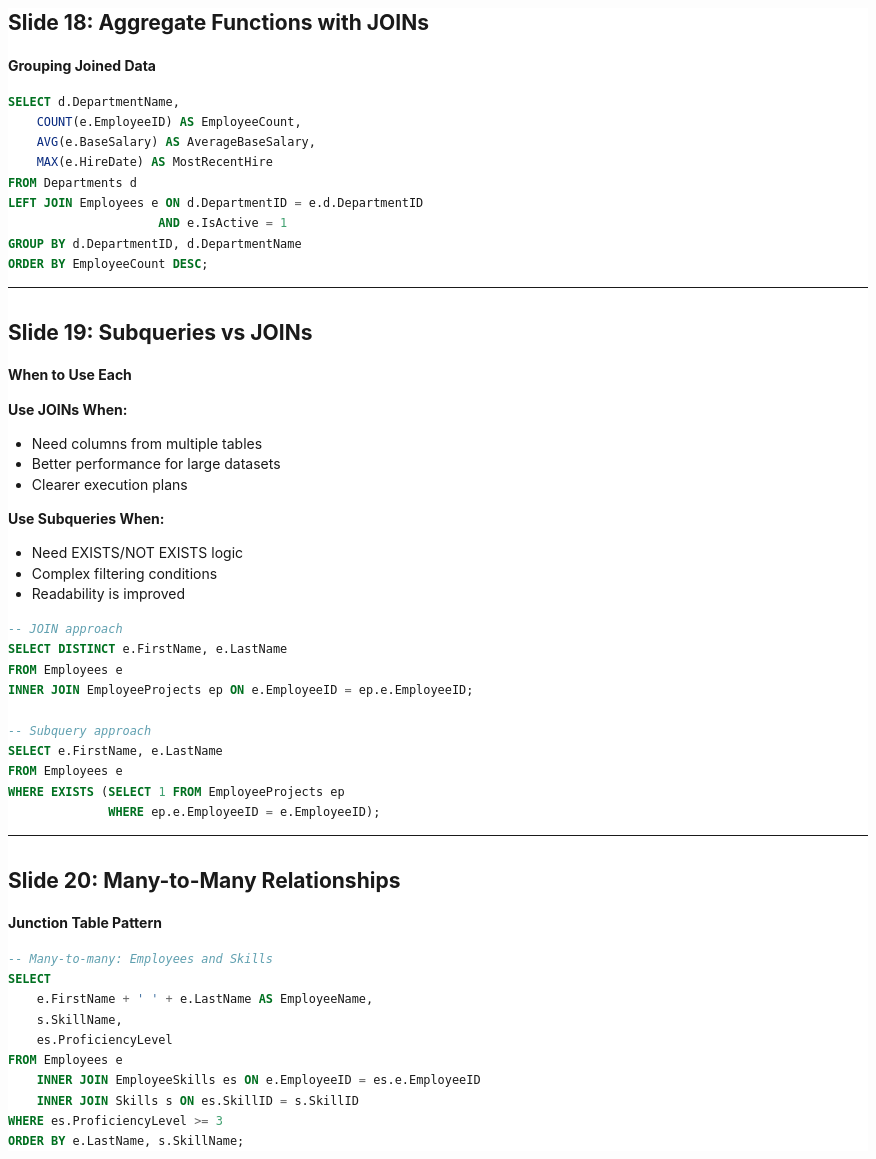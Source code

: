 ## Slide 18: Aggregate Functions with JOINs
**Grouping Joined Data**

```sql
SELECT d.DepartmentName,
    COUNT(e.EmployeeID) AS EmployeeCount,
    AVG(e.BaseSalary) AS AverageBaseSalary,
    MAX(e.HireDate) AS MostRecentHire
FROM Departments d
LEFT JOIN Employees e ON d.DepartmentID = e.d.DepartmentID
                     AND e.IsActive = 1
GROUP BY d.DepartmentID, d.DepartmentName
ORDER BY EmployeeCount DESC;
```

---

## Slide 19: Subqueries vs JOINs
**When to Use Each**

**Use JOINs When:**
- Need columns from multiple tables
- Better performance for large datasets
- Clearer execution plans

**Use Subqueries When:**
- Need EXISTS/NOT EXISTS logic
- Complex filtering conditions
- Readability is improved

```sql
-- JOIN approach
SELECT DISTINCT e.FirstName, e.LastName
FROM Employees e
INNER JOIN EmployeeProjects ep ON e.EmployeeID = ep.e.EmployeeID;

-- Subquery approach
SELECT e.FirstName, e.LastName
FROM Employees e
WHERE EXISTS (SELECT 1 FROM EmployeeProjects ep 
              WHERE ep.e.EmployeeID = e.EmployeeID);
```

---

## Slide 20: Many-to-Many Relationships
**Junction Table Pattern**

```sql
-- Many-to-many: Employees and Skills
SELECT 
    e.FirstName + ' ' + e.LastName AS EmployeeName,
    s.SkillName,
    es.ProficiencyLevel
FROM Employees e
    INNER JOIN EmployeeSkills es ON e.EmployeeID = es.e.EmployeeID
    INNER JOIN Skills s ON es.SkillID = s.SkillID
WHERE es.ProficiencyLevel >= 3
ORDER BY e.LastName, s.SkillName;
```

